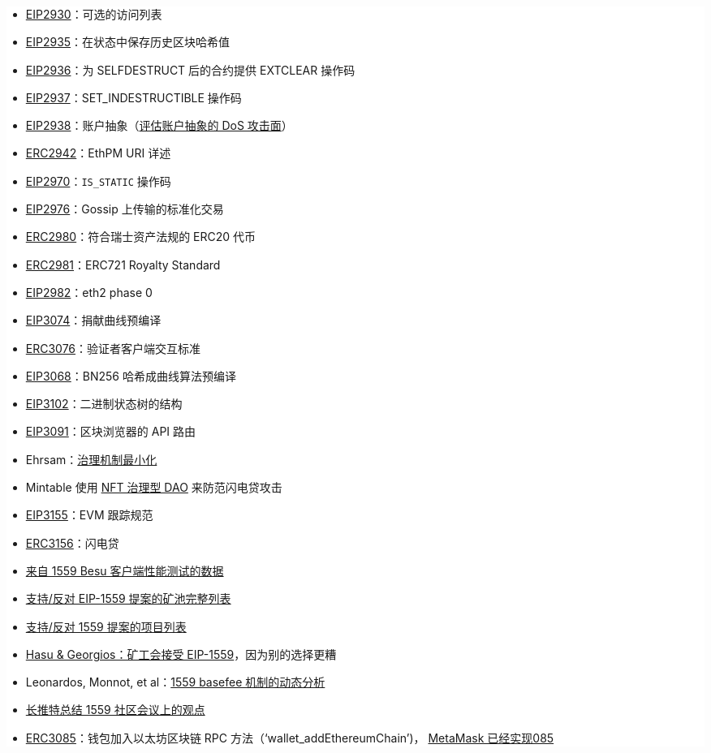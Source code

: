 - [EIP2930](https://eips.ethereum.org/EIPS/eip-2930)：可选的访问列表

- [EIP2935](https://eips.ethereum.org/EIPS/eip-2935)：在状态中保存历史区块哈希值

- [EIP2936](https://eips.ethereum.org/EIPS/eip-2936)：为 SELFDESTRUCT 后的合约提供 EXTCLEAR 操作码

- [EIP2937](https://github.com/ethereum/EIPs/blob/1864f7134a08358d2242fbfb8200cee2e8bae543/EIPS/eip-2937.md)：SET_INDESTRUCTIBLE 操作码

- [EIP2938](https://github.com/ethereum/EIPs/pull/2938/files)：账户抽象（[评估账户抽象的 DoS 攻击面](https://ethresear.ch/t/dos-vectors-in-account-abstraction-aa-or-validation-generalization-a-case-study-in-geth/7937)）

- [ERC2942](https://github.com/ethereum/EIPs/blob/a47f4df6401748177cc92a36e438f84b80c1e610/EIPS/eip-draft_title_abbrev.md)：EthPM URI 详述

- [EIP2970](https://eips.ethereum.org/EIPS/eip-2970)：`IS_STATIC` 操作码

- [EIP2976](https://eips.ethereum.org/EIPS/eip-2976)：Gossip 上传输的标准化交易

- [ERC2980](https://github.com/ethereum/EIPs/blob/441df4e6d7ae30ba14b1224d4a3b56e7d5dd3587/EIPS/eip-2980.md)：符合瑞士资产法规的 ERC20 代币

- [ERC2981](https://github.com/ethereum/EIPs/blob/8462c8ed660291881de0c3110b6a024136c3d90c/EIPS/eip-2981.md)：ERC721 Royalty Standard

- [EIP2982](https://github.com/ethereum/EIPs/blob/5dc1b8ddd645af01c81da8817b6bcc8ff883b9d6/EIPS/eip-2982.md)：eth2 phase 0

- [EIP3074](https://eips.ethereum.org/EIPS/eip-3074)：捐献曲线预编译

- [ERC3076](https://eips.ethereum.org/EIPS/eip-3076)：验证者客户端交互标准

- [EIP3068](https://eips.ethereum.org/EIPS/eip-3068)：BN256 哈希成曲线算法预编译

- [EIP3102](https://eips.ethereum.org/EIPS/eip-3102)：二进制状态树的结构

- [EIP3091](https://github.com/ethereum/EIPs/pull/3091)：区块浏览器的 API 路由

- Ehrsam：[治理机制最小化](https://www.fehrsam.xyz/blog/governance-minimization)

- Mintable 使用 [NFT 治理型 DAO](https://mintable.medium.com/mint-nft-dao-100-governed-by-nfts-18c99421230) 来防范闪电贷攻击

- [EIP3155](https://eips.ethereum.org/EIPS/eip-3155)：EVM 跟踪规范

- [ERC3156](https://eips.ethereum.org/EIPS/eip-3156)：闪电贷

- [来自 1559 Besu 客户端性能测试的数据](https://hackmd.io/@abdelhamidbakhta/eip1559-perf-update)

- [支持/反对 EIP-1559 提案的矿池完整列表](https://bi.etherscan.io/public/dashboards/herQuzBsRSG74mltImaH4jnnMnRR7LNsDkh3cpyT?org_slug=default)

- [支持/反对 1559 提案的项目列表](https://github.com/ethereum-cat-herders/1559-outreach)

- [Hasu & Georgios：矿工会接受 EIP-1559](https://insights.deribit.com/market-research/miners-will-accept-eip-1559-here-is-why/)，因为别的选择更糟

- Leonardos, Monnot, et al：[1559 basefee 机制的动态分析](https://arxiv.org/abs/2102.10567)

- [长推特总结 1559 社区会议上的观点](https://twitter.com/TimBeiko/status/1365299318589120513)

- [ERC3085](https://eips.ethereum.org/EIPS/eip-3085)：钱包加入以太坊区块链 RPC 方法（‘wallet_addEthereumChain’)， [MetaMask 已经实现085](https://www.learnblockchain.cn/article/2223)
